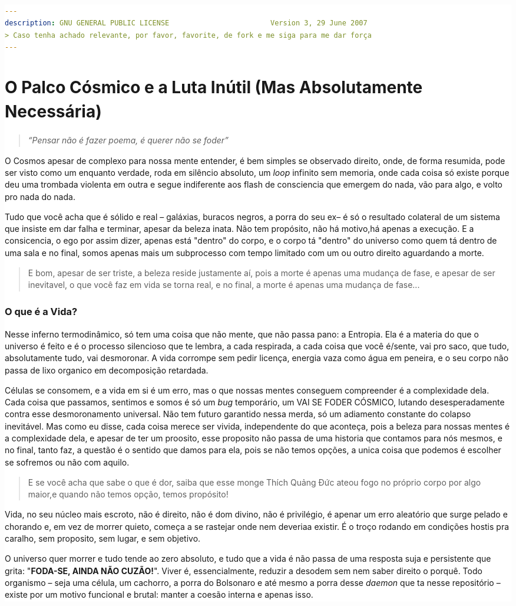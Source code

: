 ```yaml
---
description: GNU GENERAL PUBLIC LICENSE                        Version 3, 29 June 2007
> Caso tenha achado relevante, por favor, favorite, de fork e me siga para me dar força 
---
```


# O Palco Cósmico e a Luta Inútil (Mas Absolutamente Necessária)
> *“Pensar não é fazer poema, é querer não se foder”*

O Cosmos apesar de complexo para nossa mente entender, é bem simples se observado direito, onde, de forma resumida, pode ser visto como um enquanto verdade, roda em silêncio absoluto, um _loop_ infinito sem memoria, onde cada coisa só existe porque deu uma trombada violenta em outra e segue indiferente aos flash de consciencia que emergem do nada, vão para algo, e volto pro nada do nada.

Tudo que você acha que é sólido e real – galáxias, buracos negros, a porra do seu ex– é só o resultado colateral de um sistema que insiste em dar falha e terminar, apesar da beleza inata. Não tem propósito, não há motivo,há apenas a execução. E a consicencia, o ego por assim dizer, apenas está "dentro" do corpo, e o corpo tá "dentro" do universo como quem tá dentro de uma sala e no final, somos apenas mais um subprocesso com tempo limitado com um ou outro direito aguardando a morte.

> E bom, apesar de ser triste, a beleza reside justamente aí, pois a morte é apenas uma mudança de fase, e apesar de ser inevitavel, o que você faz em vida se torna real, e no final, a morte é apenas uma mudança de fase...

### O que é a Vida?

Nesse inferno termodinâmico, só tem uma coisa que não mente, que não passa pano: a Entropia. Ela é a materia do que o universo é feito e é o processo silencioso que te lembra, a cada respirada, a cada coisa que você é/sente, vai pro saco, que tudo, absolutamente tudo, vai desmoronar. A vida corrompe sem pedir licença, energia vaza como água em peneira, e o seu corpo não passa de lixo organico em decomposição retardada.

Células se consomem, e a vida em si é um erro, mas o que nossas mentes conseguem compreender é a complexidade dela. Cada coisa que passamos, sentimos e somos é só um _bug_ temporário, um VAI SE FODER CÓSMICO, lutando desesperadamente contra esse desmoronamento universal. Não tem futuro garantido nessa merda, só um adiamento constante do colapso inevitável. Mas como eu disse, cada coisa merece ser vivida, independente do que aconteça, pois a beleza para nossas mentes é a complexidade dela, e apesar de ter um proosito, esse proposito não passa de uma historia que contamos para nós mesmos, e no final, tanto faz, a questão é o sentido que damos para ela, pois se não temos opções, a unica coisa que podemos é escolher se sofremos ou não com aquilo.

> E se você acha que sabe o que é dor, saiba que esse monge Thích Quảng Đức ateou fogo no próprio corpo por algo maior,e quando não temos opção, temos propósito!

Vida, no seu núcleo mais escroto, não é direito, não é dom divino, não é privilégio, é apenar um erro aleatório que surge pelado e chorando e, em vez de morrer quieto, começa a se rastejar onde nem deveriaa existir. É o troço rodando em condições hostis pra caralho, sem proposito, sem lugar, e sem objetivo.

O universo quer morrer e tudo tende ao zero absoluto, e tudo que a vida é não passa de uma resposta suja e persistente que grita: "**FODA-SE, AINDA NÃO CUZÃO!**". Viver é, essencialmente, reduzir a desodem sem nem saber direito o porquê. Todo organismo – seja uma célula, um cachorro, a porra do Bolsonaro e até mesmo a porra desse _daemon_ que ta nesse repositório – existe por um motivo funcional e brutal: manter a coesão interna e apenas isso.
